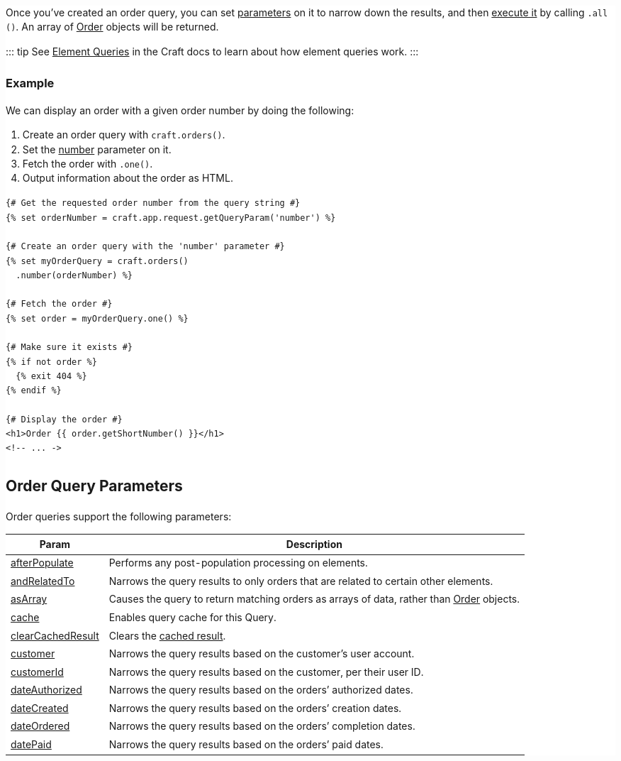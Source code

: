 Once you’ve created an order query, you can set [parameters](#parameters) on it to narrow down the results, and then [execute it](https://craftcms.com/docs/4.x/element-queries.html#executing-element-queries) by calling `.all()`. An array of [Order](commerce4:craft\commerce\elements\Order) objects will be returned.

::: tip
See [Element Queries](https://craftcms.com/docs/4.x/element-queries.html) in the Craft docs to learn about how element queries work.
:::

### Example

We can display an order with a given order number by doing the following:

1. Create an order query with `craft.orders()`.
2. Set the [number](#number) parameter on it.
3. Fetch the order with `.one()`.
4. Output information about the order as HTML.

```twig
{# Get the requested order number from the query string #}
{% set orderNumber = craft.app.request.getQueryParam('number') %}

{# Create an order query with the 'number' parameter #}
{% set myOrderQuery = craft.orders()
  .number(orderNumber) %}

{# Fetch the order #}
{% set order = myOrderQuery.one() %}

{# Make sure it exists #}
{% if not order %}
  {% exit 404 %}
{% endif %}

{# Display the order #}
<h1>Order {{ order.getShortNumber() }}</h1>
<!-- ... ->
```

## Order Query Parameters

Order queries support the following parameters:



| Param                                     | Description
| ----------------------------------------- | --------------------------------------------------------------------------------------------------------------------------------------------------------------------------------------------------------------------------------------------------------------------------------------
| [afterPopulate](#afterpopulate)           | Performs any post-population processing on elements.
| [andRelatedTo](#andrelatedto)             | Narrows the query results to only orders that are related to certain other elements.
| [asArray](#asarray)                       | Causes the query to return matching orders as arrays of data, rather than [Order](commerce4:craft\commerce\elements\Order) objects.
| [cache](#cache)                           | Enables query cache for this Query.
| [clearCachedResult](#clearcachedresult)   | Clears the [cached result](https://craftcms.com/docs/4.x/element-queries.html#cache).
| [customer](#customer)                     | Narrows the query results based on the customer’s user account.
| [customerId](#customerid)                 | Narrows the query results based on the customer, per their user ID.
| [dateAuthorized](#dateauthorized)         | Narrows the query results based on the orders’ authorized dates.
| [dateCreated](#datecreated)               | Narrows the query results based on the orders’ creation dates.
| [dateOrdered](#dateordered)               | Narrows the query results based on the orders’ completion dates.
| [datePaid](#datepaid)                     | Narrows the query results based on the orders’ paid dates.